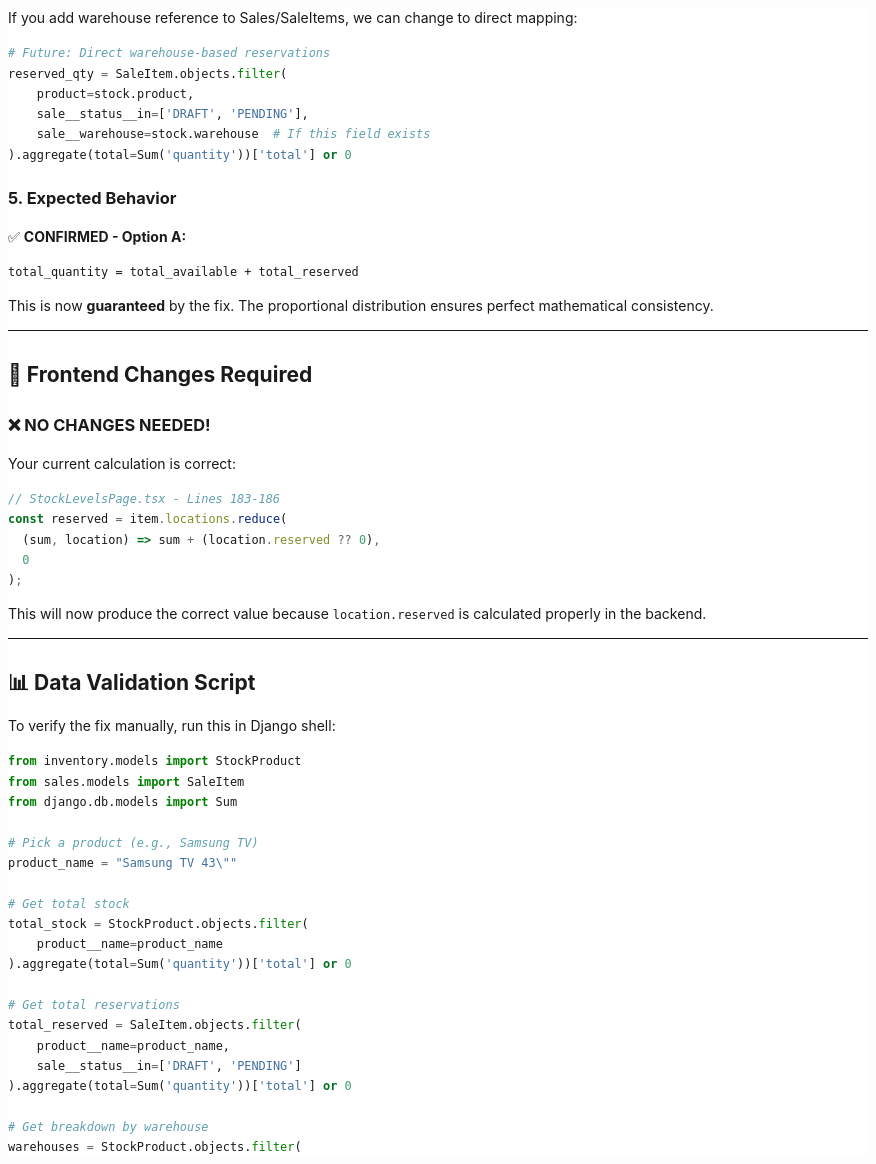 If you add warehouse reference to Sales/SaleItems, we can change to direct mapping:
```python
# Future: Direct warehouse-based reservations
reserved_qty = SaleItem.objects.filter(
    product=stock.product,
    sale__status__in=['DRAFT', 'PENDING'],
    sale__warehouse=stock.warehouse  # If this field exists
).aggregate(total=Sum('quantity'))['total'] or 0
```

### **5. Expected Behavior**

✅ **CONFIRMED - Option A:**

```
total_quantity = total_available + total_reserved
```

This is now **guaranteed** by the fix. The proportional distribution ensures perfect mathematical consistency.

---

## 🔄 Frontend Changes Required

### **❌ NO CHANGES NEEDED!**

Your current calculation is correct:

```typescript
// StockLevelsPage.tsx - Lines 183-186
const reserved = item.locations.reduce(
  (sum, location) => sum + (location.reserved ?? 0),
  0
);
```

This will now produce the correct value because `location.reserved` is calculated properly in the backend.

---

## 📊 Data Validation Script

To verify the fix manually, run this in Django shell:

```python
from inventory.models import StockProduct
from sales.models import SaleItem
from django.db.models import Sum

# Pick a product (e.g., Samsung TV)
product_name = "Samsung TV 43\""

# Get total stock
total_stock = StockProduct.objects.filter(
    product__name=product_name
).aggregate(total=Sum('quantity'))['total'] or 0

# Get total reservations
total_reserved = SaleItem.objects.filter(
    product__name=product_name,
    sale__status__in=['DRAFT', 'PENDING']
).aggregate(total=Sum('quantity'))['total'] or 0

# Get breakdown by warehouse
warehouses = StockProduct.objects.filter(
```